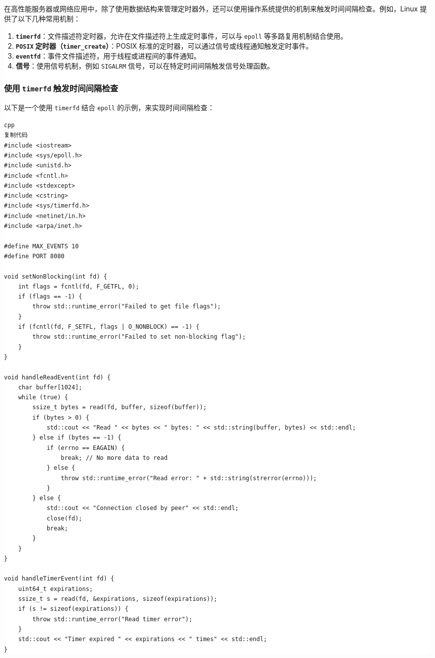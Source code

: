 在高性能服务器或网络应用中，除了使用数据结构来管理定时器外，还可以使用操作系统提供的机制来触发时间间隔检查。例如，Linux 提供了以下几种常用机制：

1. **`timerfd`**：文件描述符定时器，允许在文件描述符上生成定时事件，可以与 `epoll` 等多路复用机制结合使用。
2. **`POSIX` 定时器（`timer_create`）**：POSIX 标准的定时器，可以通过信号或线程通知触发定时事件。
3. **`eventfd`**：事件文件描述符，用于线程或进程间的事件通知。
4. **信号**：使用信号机制，例如 `SIGALRM` 信号，可以在特定时间间隔触发信号处理函数。

### 使用 `timerfd` 触发时间间隔检查

以下是一个使用 `timerfd` 结合 `epoll` 的示例，来实现时间间隔检查：

```
cpp
复制代码
#include <iostream>
#include <sys/epoll.h>
#include <unistd.h>
#include <fcntl.h>
#include <stdexcept>
#include <cstring>
#include <sys/timerfd.h>
#include <netinet/in.h>
#include <arpa/inet.h>

#define MAX_EVENTS 10
#define PORT 8080

void setNonBlocking(int fd) {
    int flags = fcntl(fd, F_GETFL, 0);
    if (flags == -1) {
        throw std::runtime_error("Failed to get file flags");
    }
    if (fcntl(fd, F_SETFL, flags | O_NONBLOCK) == -1) {
        throw std::runtime_error("Failed to set non-blocking flag");
    }
}

void handleReadEvent(int fd) {
    char buffer[1024];
    while (true) {
        ssize_t bytes = read(fd, buffer, sizeof(buffer));
        if (bytes > 0) {
            std::cout << "Read " << bytes << " bytes: " << std::string(buffer, bytes) << std::endl;
        } else if (bytes == -1) {
            if (errno == EAGAIN) {
                break; // No more data to read
            } else {
                throw std::runtime_error("Read error: " + std::string(strerror(errno)));
            }
        } else {
            std::cout << "Connection closed by peer" << std::endl;
            close(fd);
            break;
        }
    }
}

void handleTimerEvent(int fd) {
    uint64_t expirations;
    ssize_t s = read(fd, &expirations, sizeof(expirations));
    if (s != sizeof(expirations)) {
        throw std::runtime_error("Read timer error");
    }
    std::cout << "Timer expired " << expirations << " times" << std::endl;
}
```